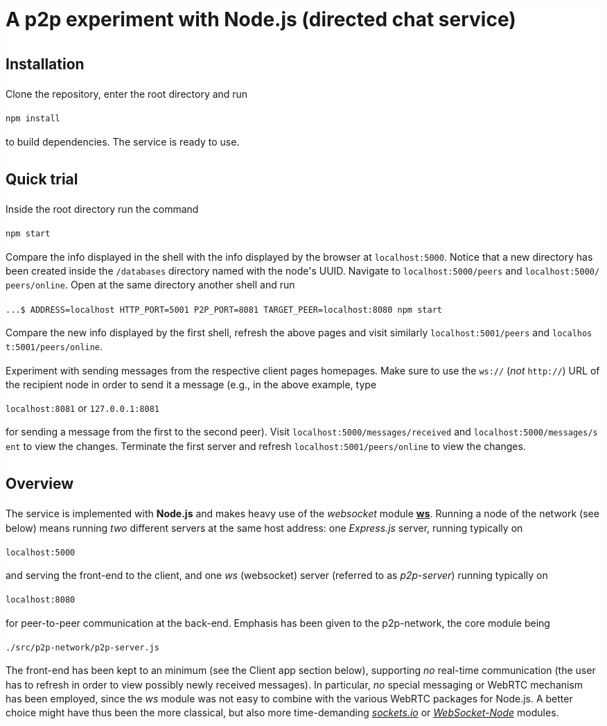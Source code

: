 A p2p experiment with Node.js (directed chat service)
=======================================================

## Installation

Clone the repository, enter the root directory and run

`npm install`

to build dependencies. The service is ready to use.

## Quick trial

Inside the root directory run the command

`npm start`

Compare the info displayed in the shell with the info displayed by the browser at `localhost:5000`. Notice that a new directory has been created inside the `/databases` directory named with the node's UUID. Navigate to `localhost:5000/peers` and `localhost:5000/peers/online`. Open at the same directory another shell and run

`...$ ADDRESS=localhost HTTP_PORT=5001 P2P_PORT=8081 TARGET_PEER=localhost:8080 npm start`

Compare the new info displayed by the first shell, refresh the above pages and visit similarly `localhost:5001/peers` and `localhost:5001/peers/online`.

Experiment with sending messages from the respective client pages homepages. Make sure to use the `ws://` (*not* `http://`) URL of the recipient node in order to send it a message (e.g., in the above example, type

`localhost:8081` or `127.0.0.1:8081`

for sending a message from the first to the second peer). Visit `localhost:5000/messages/received` and `localhost:5000/messages/sent` to view the changes. Terminate the first server and refresh `localhost:5001/peers/online` to view the changes.

## Overview

The service is implemented with **Node.js** and makes heavy use of the _websocket_ module [**ws**](https://github.com/websockets/ws). Running a node of the network (see below) means running _two_ different servers at the same host address: one *Express.js* server, running typically on

`localhost:5000`

and serving the front-end to the client, and one *ws* (websocket) server (referred to as _p2p-server_) running typically on

`localhost:8080`

for peer-to-peer communication at the back-end. Emphasis has been given to the p2p-network, the core module being

`./src/p2p-network/p2p-server.js`

The front-end has been kept to an minimum (see the Client app section below), supporting *no* real-time communication (the user has to refresh in order to view possibly newly received messages). In particular, *no* special messaging or WebRTC mechanism has been employed, since the *ws* module was not easy to combine with the various WebRTC packages for Node.js. A better choice might have thus been the more classical, but also more time-demanding [*sockets.io*](https://github.com/socketio/socket.io) or [*WebSocket-Node*](https://github.com/theturtle32/WebSocket-Node) modules.
